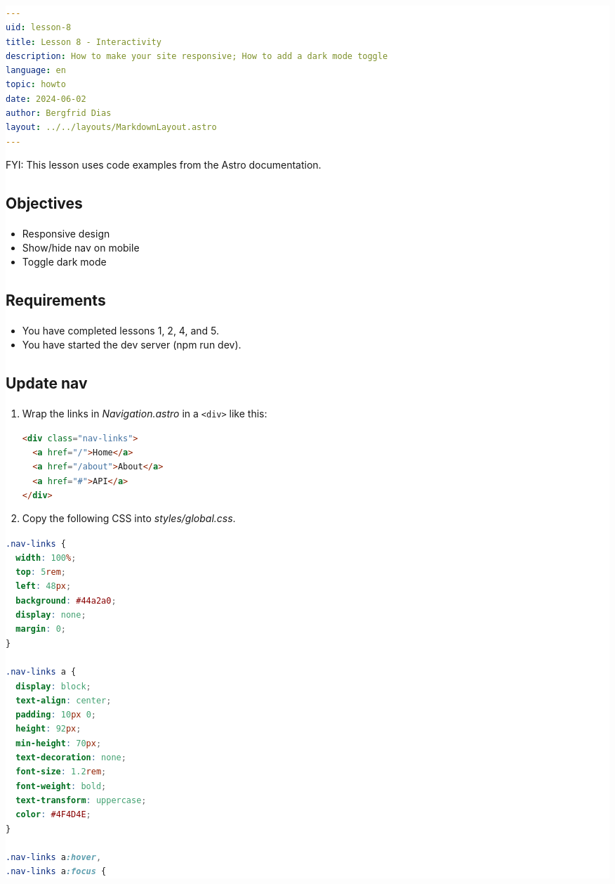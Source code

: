 ```yaml
---
uid: lesson-8
title: Lesson 8 - Interactivity
description: How to make your site responsive; How to add a dark mode toggle
language: en
topic: howto
date: 2024-06-02
author: Bergfrid Dias
layout: ../../layouts/MarkdownLayout.astro
---
```


FYI: This lesson uses code examples from the Astro documentation.

## Objectives

* Responsive design
* Show/hide nav on mobile
* Toggle dark mode

## Requirements

* You have completed lessons 1, 2, 4, and 5.
* You have started the dev server (npm run dev).

## Update nav

1. Wrap the links in *Navigation.astro* in a `<div>` like this:

    ```html
    <div class="nav-links">
      <a href="/">Home</a>
      <a href="/about">About</a>
      <a href="#">API</a>
    </div>
    ```

1. Copy the following CSS into *styles/global.css*.

```css
.nav-links {
  width: 100%;
  top: 5rem;
  left: 48px;
  background: #44a2a0;
  display: none;
  margin: 0;
}

.nav-links a {
  display: block;
  text-align: center;
  padding: 10px 0;
  height: 92px;
  min-height: 70px;
  text-decoration: none;
  font-size: 1.2rem;
  font-weight: bold;
  text-transform: uppercase;
  color: #4F4D4E;
}

.nav-links a:hover,
.nav-links a:focus {
```